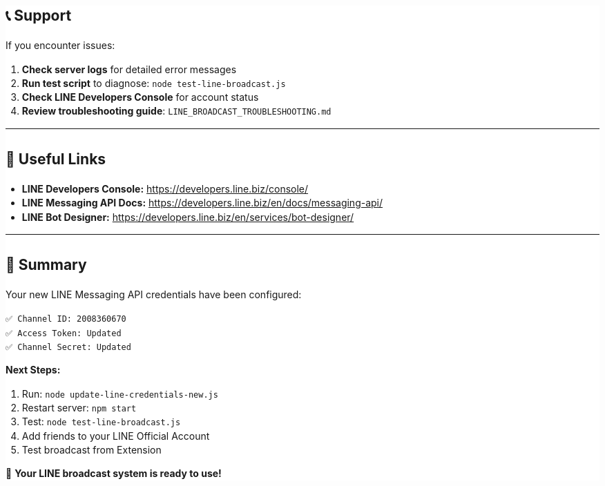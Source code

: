 ## 📞 Support

If you encounter issues:

1. **Check server logs** for detailed error messages
2. **Run test script** to diagnose: `node test-line-broadcast.js`
3. **Check LINE Developers Console** for account status
4. **Review troubleshooting guide**: `LINE_BROADCAST_TROUBLESHOOTING.md`

---

## 🔗 Useful Links

- **LINE Developers Console:** https://developers.line.biz/console/
- **LINE Messaging API Docs:** https://developers.line.biz/en/docs/messaging-api/
- **LINE Bot Designer:** https://developers.line.biz/en/services/bot-designer/

---

## 📝 Summary

Your new LINE Messaging API credentials have been configured:

```
✅ Channel ID: 2008360670
✅ Access Token: Updated
✅ Channel Secret: Updated
```

**Next Steps:**
1. Run: `node update-line-credentials-new.js`
2. Restart server: `npm start`
3. Test: `node test-line-broadcast.js`
4. Add friends to your LINE Official Account
5. Test broadcast from Extension

🎯 **Your LINE broadcast system is ready to use!**

